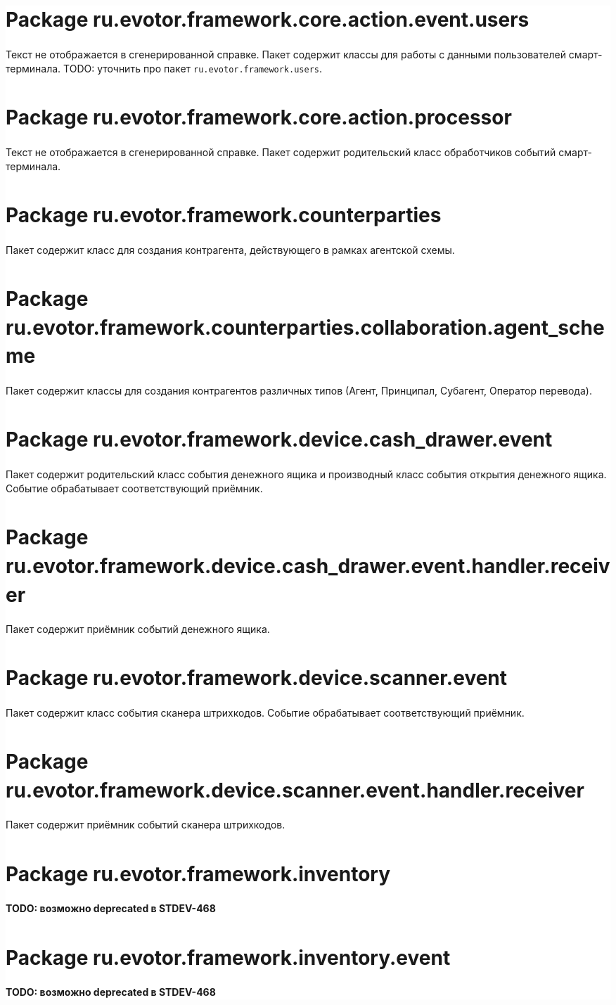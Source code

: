 # Package ru.evotor.framework.core.action.event.users
Текст не отображается в сгенерированной справке.
Пакет содержит классы для работы с данными пользователей смарт-терминала.
TODO: уточнить про пакет `ru.evotor.framework.users`.

# Package ru.evotor.framework.core.action.processor
Текст не отображается в сгенерированной справке.
Пакет содержит родительский класс обработчиков событий смарт-терминала.

# Package ru.evotor.framework.counterparties
Пакет содержит класс для создания контрагента, действующего в рамках агентской схемы.

# Package ru.evotor.framework.counterparties.collaboration.agent_scheme
Пакет содержит классы для создания контрагентов различных типов (Агент, Принципал, Субагент, Оператор перевода).

# Package ru.evotor.framework.device.cash_drawer.event
Пакет содержит родительский класс события денежного ящика и производный класс события открытия денежного ящика.
Событие обрабатывает соответствующий приёмник.

# Package ru.evotor.framework.device.cash_drawer.event.handler.receiver
Пакет содержит приёмник событий денежного ящика.

# Package ru.evotor.framework.device.scanner.event
Пакет содержит класс события сканера штрихкодов.
Событие обрабатывает соответствующий приёмник.

# Package ru.evotor.framework.device.scanner.event.handler.receiver
Пакет содержит приёмник событий сканера штрихкодов.

# Package ru.evotor.framework.inventory
**TODO: возможно deprecated в STDEV-468**

# Package ru.evotor.framework.inventory.event
**TODO: возможно deprecated в STDEV-468**
